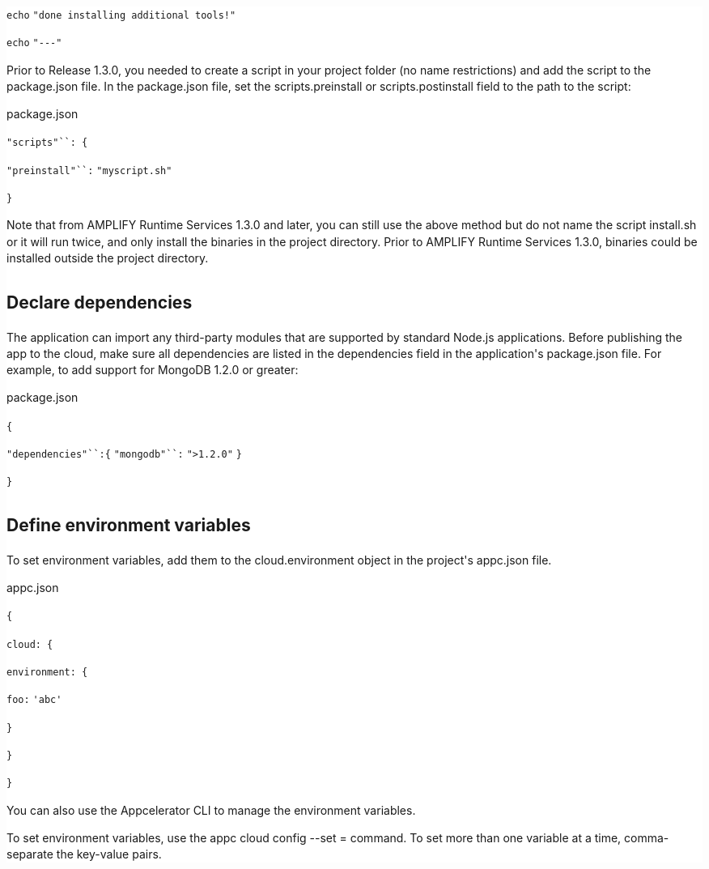 `echo`  `"done installing additional tools!"`

`echo`  `"---"`

Prior to Release 1.3.0, you needed to create a script in your project folder (no name restrictions) and add the script to the package.json file. In the package.json file, set the scripts.preinstall or scripts.postinstall field to the path to the script:

package.json

`"scripts"``: {`

`"preinstall"``:` `"myscript.sh"`

`}`

Note that from AMPLIFY Runtime Services 1.3.0 and later, you can still use the above method but do not name the script install.sh or it will run twice, and only install the binaries in the project directory. Prior to AMPLIFY Runtime Services 1.3.0, binaries could be installed outside the project directory.

## Declare dependencies

The application can import any third-party modules that are supported by standard Node.js applications. Before publishing the app to the cloud, make sure all dependencies are listed in the dependencies field in the application's package.json file. For example, to add support for MongoDB 1.2.0 or greater:

package.json

`{`

`"dependencies"``:{` `"mongodb"``:` `">1.2.0"` `}`

`}`

## Define environment variables

To set environment variables, add them to the cloud.environment object in the project's appc.json file.

appc.json

`{`

`cloud: {`

`environment: {`

`foo:` `'abc'`

`}`

`}`

`}`

You can also use the Appcelerator CLI to manage the environment variables.

To set environment variables, use the appc cloud config --set <key>=<value> command. To set more than one variable at a time, comma-separate the key-value pairs.
